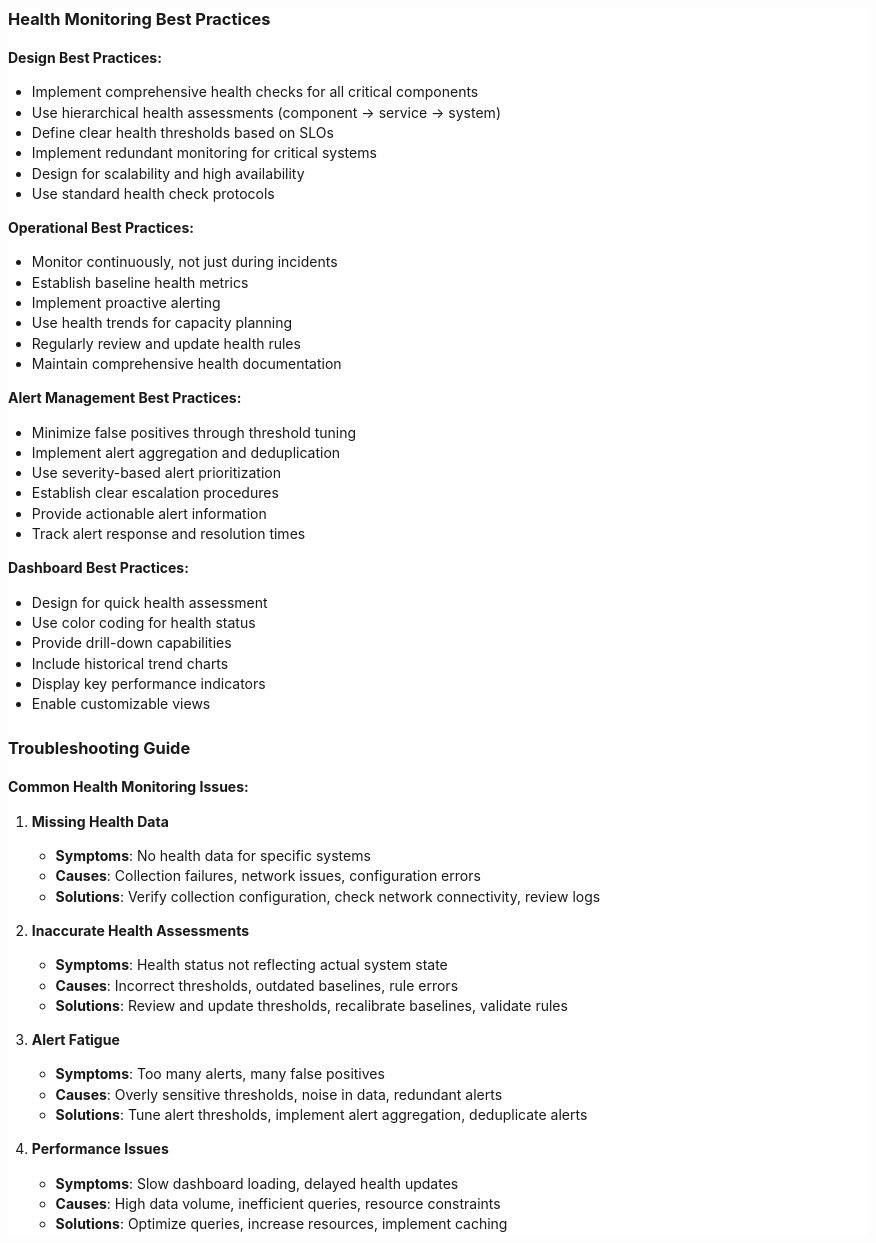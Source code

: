 ### **Health Monitoring Best Practices**

**Design Best Practices:**
- Implement comprehensive health checks for all critical components
- Use hierarchical health assessments (component → service → system)
- Define clear health thresholds based on SLOs
- Implement redundant monitoring for critical systems
- Design for scalability and high availability
- Use standard health check protocols

**Operational Best Practices:**
- Monitor continuously, not just during incidents
- Establish baseline health metrics
- Implement proactive alerting
- Use health trends for capacity planning
- Regularly review and update health rules
- Maintain comprehensive health documentation

**Alert Management Best Practices:**
- Minimize false positives through threshold tuning
- Implement alert aggregation and deduplication
- Use severity-based alert prioritization
- Establish clear escalation procedures
- Provide actionable alert information
- Track alert response and resolution times

**Dashboard Best Practices:**
- Design for quick health assessment
- Use color coding for health status
- Provide drill-down capabilities
- Include historical trend charts
- Display key performance indicators
- Enable customizable views

### **Troubleshooting Guide**

**Common Health Monitoring Issues:**

1. **Missing Health Data**
   - **Symptoms**: No health data for specific systems
   - **Causes**: Collection failures, network issues, configuration errors
   - **Solutions**: Verify collection configuration, check network connectivity, review logs

2. **Inaccurate Health Assessments**
   - **Symptoms**: Health status not reflecting actual system state
   - **Causes**: Incorrect thresholds, outdated baselines, rule errors
   - **Solutions**: Review and update thresholds, recalibrate baselines, validate rules

3. **Alert Fatigue**
   - **Symptoms**: Too many alerts, many false positives
   - **Causes**: Overly sensitive thresholds, noise in data, redundant alerts
   - **Solutions**: Tune alert thresholds, implement alert aggregation, deduplicate alerts

4. **Performance Issues**
   - **Symptoms**: Slow dashboard loading, delayed health updates
   - **Causes**: High data volume, inefficient queries, resource constraints
   - **Solutions**: Optimize queries, increase resources, implement caching
